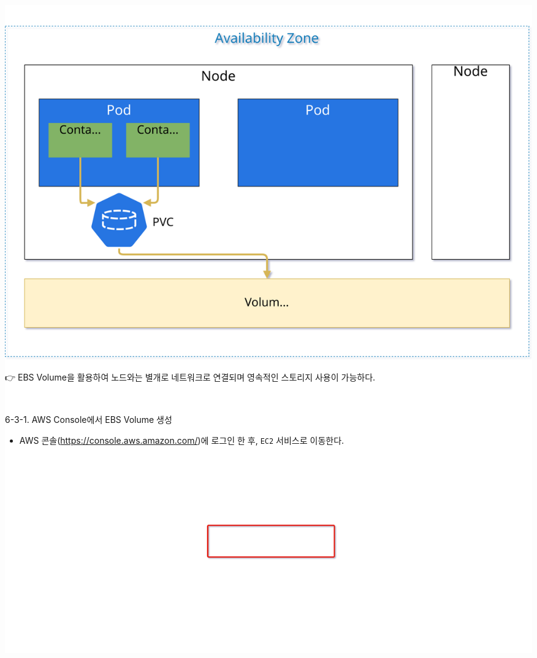 <br>

![](../images/5-6/5-6-6.svg)

👉 EBS Volume을 활용하여 노드와는 별개로 네트워크로 연결되며 영속적인 스토리지 사용이 가능하다.

<br>

6-3-1. AWS Console에서 EBS Volume 생성

- AWS 콘솔(https://console.aws.amazon.com/)에 로그인 한 후, `EC2` 서비스로 이동한다.

![](../images/5-6/5-6-8.svg)

